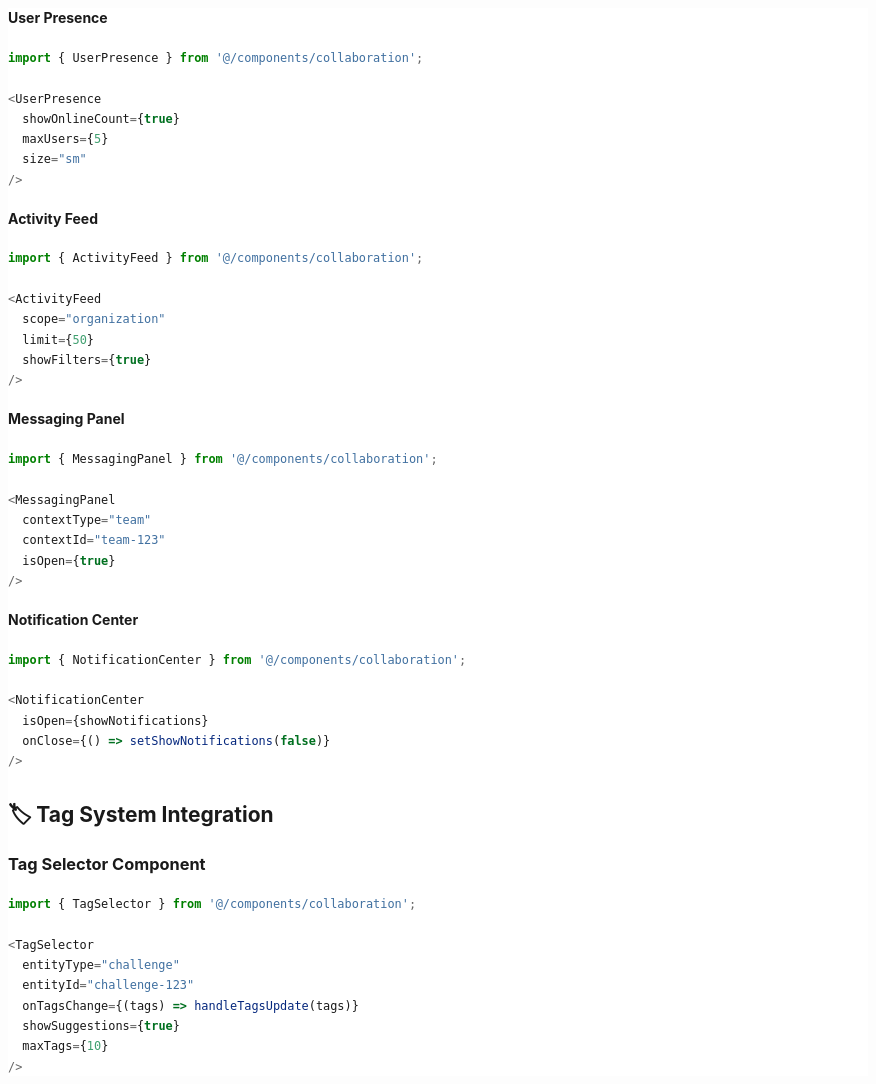 #### User Presence
```typescript
import { UserPresence } from '@/components/collaboration';

<UserPresence 
  showOnlineCount={true}
  maxUsers={5}
  size="sm"
/>
```

#### Activity Feed
```typescript
import { ActivityFeed } from '@/components/collaboration';

<ActivityFeed 
  scope="organization"
  limit={50}
  showFilters={true}
/>
```

#### Messaging Panel
```typescript
import { MessagingPanel } from '@/components/collaboration';

<MessagingPanel 
  contextType="team"
  contextId="team-123"
  isOpen={true}
/>
```

#### Notification Center
```typescript
import { NotificationCenter } from '@/components/collaboration';

<NotificationCenter 
  isOpen={showNotifications}
  onClose={() => setShowNotifications(false)}
/>
```

## 🏷️ Tag System Integration

### Tag Selector Component
```typescript
import { TagSelector } from '@/components/collaboration';

<TagSelector 
  entityType="challenge"
  entityId="challenge-123"
  onTagsChange={(tags) => handleTagsUpdate(tags)}
  showSuggestions={true}
  maxTags={10}
/>
```
